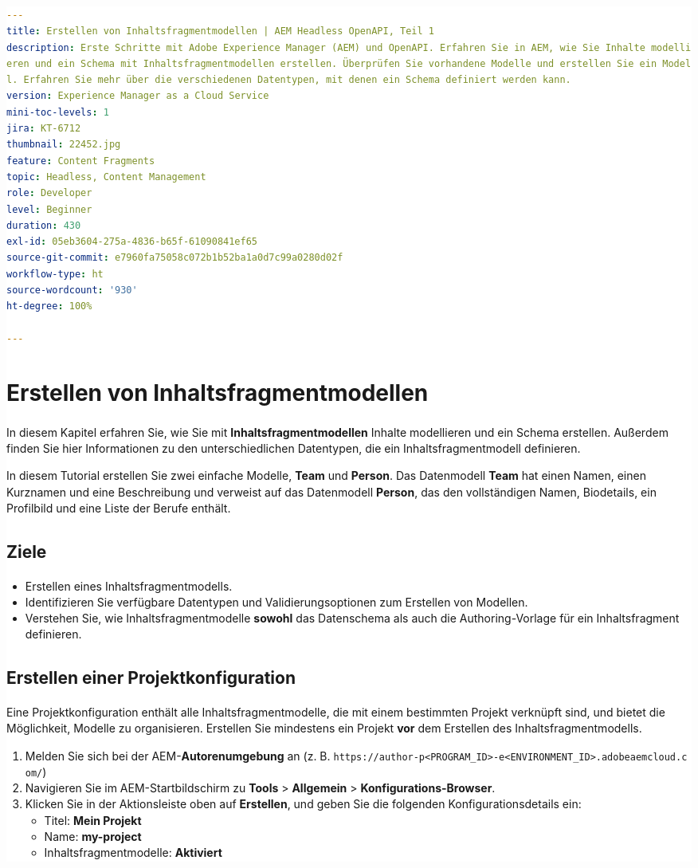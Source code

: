 ```yaml
---
title: Erstellen von Inhaltsfragmentmodellen | AEM Headless OpenAPI, Teil 1
description: Erste Schritte mit Adobe Experience Manager (AEM) und OpenAPI. Erfahren Sie in AEM, wie Sie Inhalte modellieren und ein Schema mit Inhaltsfragmentmodellen erstellen. Überprüfen Sie vorhandene Modelle und erstellen Sie ein Modell. Erfahren Sie mehr über die verschiedenen Datentypen, mit denen ein Schema definiert werden kann.
version: Experience Manager as a Cloud Service
mini-toc-levels: 1
jira: KT-6712
thumbnail: 22452.jpg
feature: Content Fragments
topic: Headless, Content Management
role: Developer
level: Beginner
duration: 430
exl-id: 05eb3604-275a-4836-b65f-61090841ef65
source-git-commit: e7960fa75058c072b1b52ba1a0d7c99a0280d02f
workflow-type: ht
source-wordcount: '930'
ht-degree: 100%

---
```


# Erstellen von Inhaltsfragmentmodellen

In diesem Kapitel erfahren Sie, wie Sie mit **Inhaltsfragmentmodellen** Inhalte modellieren und ein Schema erstellen. Außerdem finden Sie hier Informationen zu den unterschiedlichen Datentypen, die ein Inhaltsfragmentmodell definieren.

In diesem Tutorial erstellen Sie zwei einfache Modelle, **Team** und **Person**. Das Datenmodell **Team** hat einen Namen, einen Kurznamen und eine Beschreibung und verweist auf das Datenmodell **Person**, das den vollständigen Namen, Biodetails, ein Profilbild und eine Liste der Berufe enthält.

## Ziele

* Erstellen eines Inhaltsfragmentmodells.
* Identifizieren Sie verfügbare Datentypen und Validierungsoptionen zum Erstellen von Modellen.
* Verstehen Sie, wie Inhaltsfragmentmodelle **sowohl** das Datenschema als auch die Authoring-Vorlage für ein Inhaltsfragment definieren.

## Erstellen einer Projektkonfiguration

Eine Projektkonfiguration enthält alle Inhaltsfragmentmodelle, die mit einem bestimmten Projekt verknüpft sind, und bietet die Möglichkeit, Modelle zu organisieren. Erstellen Sie mindestens ein Projekt **vor** dem Erstellen des Inhaltsfragmentmodells.

1. Melden Sie sich bei der AEM-**Autorenumgebung** an (z. B. `https://author-p<PROGRAM_ID>-e<ENVIRONMENT_ID>.adobeaemcloud.com/`)
1. Navigieren Sie im AEM-Startbildschirm zu **Tools** > **Allgemein** > **Konfigurations-Browser**.
1. Klicken Sie in der Aktionsleiste oben auf **Erstellen**, und geben Sie die folgenden Konfigurationsdetails ein:
   * Titel: **Mein Projekt**
   * Name: **my-project**
   * Inhaltsfragmentmodelle: **Aktiviert**
